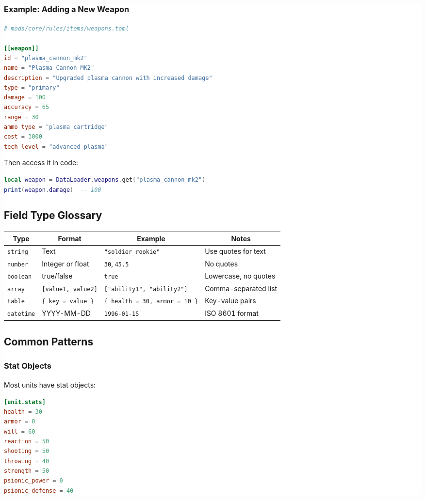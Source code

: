### Example: Adding a New Weapon

```toml
# mods/core/rules/items/weapons.toml

[[weapon]]
id = "plasma_cannon_mk2"
name = "Plasma Cannon MK2"
description = "Upgraded plasma cannon with increased damage"
type = "primary"
damage = 100
accuracy = 65
range = 30
ammo_type = "plasma_cartridge"
cost = 3000
tech_level = "advanced_plasma"
```

Then access it in code:
```lua
local weapon = DataLoader.weapons.get("plasma_cannon_mk2")
print(weapon.damage)  -- 100
```

## Field Type Glossary

| Type | Format | Example | Notes |
|------|--------|---------|-------|
| `string` | Text | `"soldier_rookie"` | Use quotes for text |
| `number` | Integer or float | `30`, `45.5` | No quotes |
| `boolean` | true/false | `true` | Lowercase, no quotes |
| `array` | `[value1, value2]` | `["ability1", "ability2"]` | Comma-separated list |
| `table` | `{ key = value }` | `{ health = 30, armor = 10 }` | Key-value pairs |
| `datetime` | YYYY-MM-DD | `1996-01-15` | ISO 8601 format |

## Common Patterns

### Stat Objects
Most units have stat objects:
```toml
[unit.stats]
health = 30
armor = 0
will = 60
reaction = 50
shooting = 50
throwing = 40
strength = 50
psionic_power = 0
psionic_defense = 40
```
